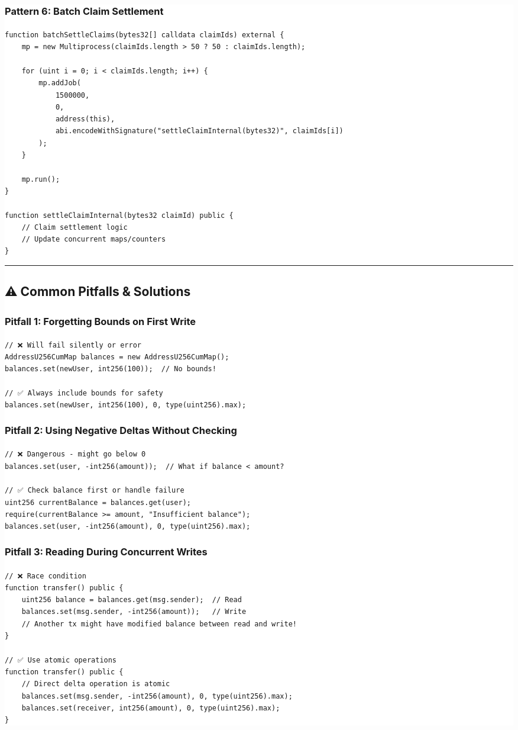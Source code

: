 ### Pattern 6: Batch Claim Settlement
```solidity
function batchSettleClaims(bytes32[] calldata claimIds) external {
    mp = new Multiprocess(claimIds.length > 50 ? 50 : claimIds.length);

    for (uint i = 0; i < claimIds.length; i++) {
        mp.addJob(
            1500000,
            0,
            address(this),
            abi.encodeWithSignature("settleClaimInternal(bytes32)", claimIds[i])
        );
    }

    mp.run();
}

function settleClaimInternal(bytes32 claimId) public {
    // Claim settlement logic
    // Update concurrent maps/counters
}
```

---

## ⚠️ Common Pitfalls & Solutions

### Pitfall 1: Forgetting Bounds on First Write
```solidity
// ❌ Will fail silently or error
AddressU256CumMap balances = new AddressU256CumMap();
balances.set(newUser, int256(100));  // No bounds!

// ✅ Always include bounds for safety
balances.set(newUser, int256(100), 0, type(uint256).max);
```

### Pitfall 2: Using Negative Deltas Without Checking
```solidity
// ❌ Dangerous - might go below 0
balances.set(user, -int256(amount));  // What if balance < amount?

// ✅ Check balance first or handle failure
uint256 currentBalance = balances.get(user);
require(currentBalance >= amount, "Insufficient balance");
balances.set(user, -int256(amount), 0, type(uint256).max);
```

### Pitfall 3: Reading During Concurrent Writes
```solidity
// ❌ Race condition
function transfer() public {
    uint256 balance = balances.get(msg.sender);  // Read
    balances.set(msg.sender, -int256(amount));   // Write
    // Another tx might have modified balance between read and write!
}

// ✅ Use atomic operations
function transfer() public {
    // Direct delta operation is atomic
    balances.set(msg.sender, -int256(amount), 0, type(uint256).max);
    balances.set(receiver, int256(amount), 0, type(uint256).max);
}
```
